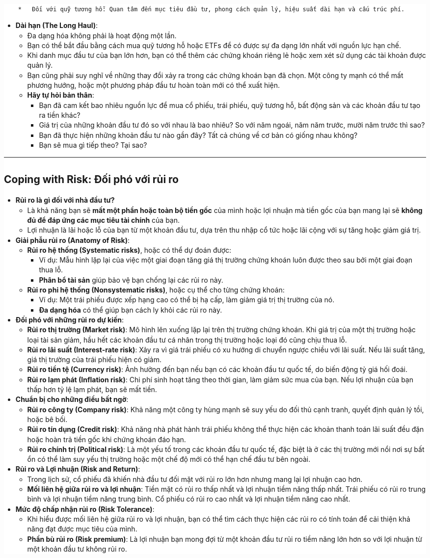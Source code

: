         *   Đối với quỹ tương hỗ: Quan tâm đến mục tiêu đầu tư, phong cách quản lý, hiệu suất dài hạn và cấu trúc phí.
*   **Dài hạn (The Long Haul)**:
    *   Đa dạng hóa không phải là hoạt động một lần.
    *   Bạn có thể bắt đầu bằng cách mua quỹ tương hỗ hoặc ETFs để có được sự đa dạng lớn nhất với nguồn lực hạn chế.
    *   Khi danh mục đầu tư của bạn lớn hơn, bạn có thể thêm các chứng khoán riêng lẻ hoặc xem xét sử dụng các tài khoản được quản lý.
    *   Bạn cũng phải suy nghĩ về những thay đổi xảy ra trong các chứng khoán bạn đã chọn. Một công ty mạnh có thể mất phương hướng, hoặc một phương pháp đầu tư hoàn toàn mới có thể xuất hiện.
    *   **Hãy tự hỏi bản thân**:
        *   Bạn đã cam kết bao nhiêu nguồn lực để mua cổ phiếu, trái phiếu, quỹ tương hỗ, bất động sản và các khoản đầu tư tạo ra tiền khác?
        *   Giá trị của những khoản đầu tư đó so với nhau là bao nhiêu? So với năm ngoái, năm năm trước, mười năm trước thì sao?
        *   Bạn đã thực hiện những khoản đầu tư nào gần đây? Tất cả chúng về cơ bản có giống nhau không?
        *   Bạn sẽ mua gì tiếp theo? Tại sao?

---

##  Coping with Risk: **Đối phó với rủi ro**

*   **Rủi ro là gì đối với nhà đầu tư?**
    *   Là khả năng bạn sẽ **mất một phần hoặc toàn bộ tiền gốc** của mình hoặc lợi nhuận mà tiền gốc của bạn mang lại sẽ **không đủ để đáp ứng các mục tiêu tài chính** của bạn.
    *   Lợi nhuận là lãi hoặc lỗ của bạn từ một khoản đầu tư, dựa trên thu nhập cổ tức hoặc lãi cộng với sự tăng hoặc giảm giá trị.
*   **Giải phẫu rủi ro (Anatomy of Risk)**:
    *   **Rủi ro hệ thống (Systematic risks)**, hoặc có thể dự đoán được:
        *   Ví dụ: Mẫu hình lặp lại của việc một giai đoạn tăng giá thị trường chứng khoán luôn được theo sau bởi một giai đoạn thua lỗ.
        *   **Phân bổ tài sản** giúp bảo vệ bạn chống lại các rủi ro này.
    *   **Rủi ro phi hệ thống (Nonsystematic risks)**, hoặc cụ thể cho từng chứng khoán:
        *   Ví dụ: Một trái phiếu được xếp hạng cao có thể bị hạ cấp, làm giảm giá trị thị trường của nó.
        *   **Đa dạng hóa** có thể giúp bạn cách ly khỏi các rủi ro này.
*   **Đối phó với những rủi ro dự kiến**:
    *   **Rủi ro thị trường (Market risk)**: Mô hình lên xuống lặp lại trên thị trường chứng khoán. Khi giá trị của một thị trường hoặc loại tài sản giảm, hầu hết các khoản đầu tư cá nhân trong thị trường hoặc loại đó cũng chịu thua lỗ.
    *   **Rủi ro lãi suất (Interest-rate risk)**: Xảy ra vì giá trái phiếu có xu hướng di chuyển ngược chiều với lãi suất. Nếu lãi suất tăng, giá thị trường của trái phiếu hiện có giảm.
    *   **Rủi ro tiền tệ (Currency risk)**: Ảnh hưởng đến bạn nếu bạn có các khoản đầu tư quốc tế, do biến động tỷ giá hối đoái.
    *   **Rủi ro lạm phát (Inflation risk)**: Chi phí sinh hoạt tăng theo thời gian, làm giảm sức mua của bạn. Nếu lợi nhuận của bạn thấp hơn tỷ lệ lạm phát, bạn sẽ mất tiền.
*   **Chuẩn bị cho những điều bất ngờ**:
    *   **Rủi ro công ty (Company risk)**: Khả năng một công ty hùng mạnh sẽ suy yếu do đối thủ cạnh tranh, quyết định quản lý tồi, hoặc bê bối.
    *   **Rủi ro tín dụng (Credit risk)**: Khả năng nhà phát hành trái phiếu không thể thực hiện các khoản thanh toán lãi suất đều đặn hoặc hoàn trả tiền gốc khi chứng khoán đáo hạn.
    *   **Rủi ro chính trị (Political risk)**: Là một yếu tố trong các khoản đầu tư quốc tế, đặc biệt là ở các thị trường mới nổi nơi sự bất ổn có thể làm suy yếu thị trường hoặc một chế độ mới có thể hạn chế đầu tư bên ngoài.
*   **Rủi ro và Lợi nhuận (Risk and Return)**:
    *   Trong lịch sử, cổ phiếu đã khiến nhà đầu tư đối mặt với rủi ro lớn hơn nhưng mang lại lợi nhuận cao hơn.
    *   **Mối liên hệ giữa rủi ro và lợi nhuận**: Tiền mặt có rủi ro thấp nhất và lợi nhuận tiềm năng thấp nhất. Trái phiếu có rủi ro trung bình và lợi nhuận tiềm năng trung bình. Cổ phiếu có rủi ro cao nhất và lợi nhuận tiềm năng cao nhất.
*   **Mức độ chấp nhận rủi ro (Risk Tolerance)**:
    *   Khi hiểu được mối liên hệ giữa rủi ro và lợi nhuận, bạn có thể tìm cách thực hiện các rủi ro có tính toán để cải thiện khả năng đạt được mục tiêu của mình.
    *   **Phần bù rủi ro (Risk premium)**: Là lợi nhuận bạn mong đợi từ một khoản đầu tư rủi ro tiềm năng lớn hơn so với lợi nhuận từ một khoản đầu tư không rủi ro.